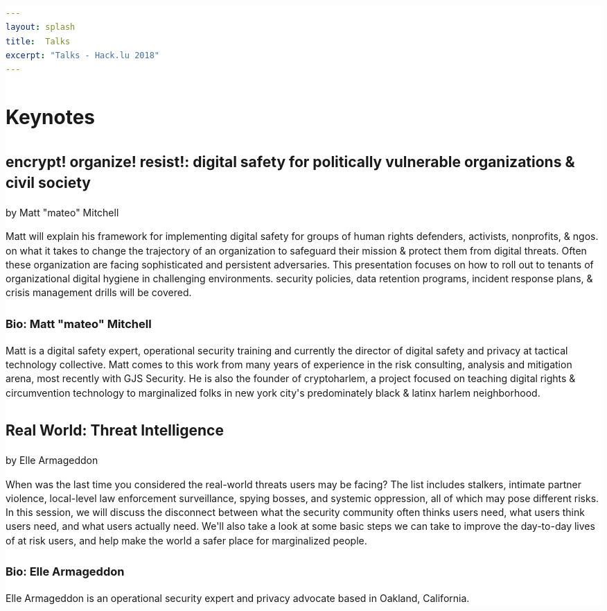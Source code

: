 ```yaml
---
layout: splash
title:  Talks
excerpt: "Talks - Hack.lu 2018"
---
```


# Keynotes

## <a name="encrypt%21+organize%21+resist%21%3A+digital+safety+for+politically+vulnerable+organizations+%26+civil+society"></a>encrypt! organize! resist!: digital safety for politically vulnerable organizations & civil society
by Matt "mateo" Mitchell

Matt will explain his framework for implementing digital safety for groups of human rights defenders, activists, nonprofits, & ngos. on what it takes to change the trajectory of an organization to safeguard their mission & protect them from digital threats. Often these organization are facing sophisticated and persistent adversaries. This presentation focuses on how to roll out to tenants of organizational digital hygiene in challenging environments. security policies, data retention programs, incident response plans, & crisis management drills will be covered.


### Bio: <a name="Matt+%22mateo%22+Mitchell"></a>Matt "mateo" Mitchell

Matt is a digital safety expert, operational security training and currently the director of digital safety and privacy at tactical technology collective. Matt comes to this work from many years of experience in the risk consulting, analysis and mitigation arena, most recently with GJS Security. He is also the founder of cryptoharlem, a project focused on teaching digital rights & circumvention technology to marginalized folks in new york city's predominately black & latinx harlem neighborhood.


## <a name="Real+World%3A+Threat+Intelligence"></a>Real World: Threat Intelligence
by Elle Armageddon

When was the last time you considered the real-world threats users may be facing? The list includes stalkers, intimate partner violence, local-level law enforcement surveillance, spying bosses, and systemic oppression, all of which may pose different risks. In this session, we will discuss the disconnect between what the security community often thinks users need, what users think users need, and what users actually need. We'll also take a look at some basic steps we can take to improve the day-to-day lives of at risk users, and help make the world a safer place for marginalized people.


### Bio: <a name="Elle+Armageddon"></a>Elle Armageddon

Elle Armageddon is an operational security expert and privacy advocate based in Oakland, California.

